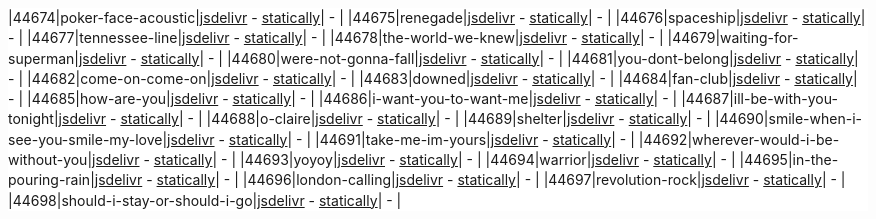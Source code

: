 |44674|poker-face-acoustic|[jsdelivr](https://cdn.jsdelivr.net/gh/dbchord/c3-3-6/40001-45000/44501-45000/poker-face-acoustic.webp) - [statically](https://cdn.statically.io/gh/dbchord/c3-3-6/i/40001-45000/44501-45000/poker-face-acoustic.webp)| - |
|44675|renegade|[jsdelivr](https://cdn.jsdelivr.net/gh/dbchord/c3-3-6/40001-45000/44501-45000/renegade.webp) - [statically](https://cdn.statically.io/gh/dbchord/c3-3-6/i/40001-45000/44501-45000/renegade.webp)| - |
|44676|spaceship|[jsdelivr](https://cdn.jsdelivr.net/gh/dbchord/c3-3-6/40001-45000/44501-45000/spaceship.webp) - [statically](https://cdn.statically.io/gh/dbchord/c3-3-6/i/40001-45000/44501-45000/spaceship.webp)| - |
|44677|tennessee-line|[jsdelivr](https://cdn.jsdelivr.net/gh/dbchord/c3-3-6/40001-45000/44501-45000/tennessee-line.webp) - [statically](https://cdn.statically.io/gh/dbchord/c3-3-6/i/40001-45000/44501-45000/tennessee-line.webp)| - |
|44678|the-world-we-knew|[jsdelivr](https://cdn.jsdelivr.net/gh/dbchord/c3-3-6/40001-45000/44501-45000/the-world-we-knew.webp) - [statically](https://cdn.statically.io/gh/dbchord/c3-3-6/i/40001-45000/44501-45000/the-world-we-knew.webp)| - |
|44679|waiting-for-superman|[jsdelivr](https://cdn.jsdelivr.net/gh/dbchord/c3-3-6/40001-45000/44501-45000/waiting-for-superman.webp) - [statically](https://cdn.statically.io/gh/dbchord/c3-3-6/i/40001-45000/44501-45000/waiting-for-superman.webp)| - |
|44680|were-not-gonna-fall|[jsdelivr](https://cdn.jsdelivr.net/gh/dbchord/c3-3-6/40001-45000/44501-45000/were-not-gonna-fall.webp) - [statically](https://cdn.statically.io/gh/dbchord/c3-3-6/i/40001-45000/44501-45000/were-not-gonna-fall.webp)| - |
|44681|you-dont-belong|[jsdelivr](https://cdn.jsdelivr.net/gh/dbchord/c3-3-6/40001-45000/44501-45000/you-dont-belong.webp) - [statically](https://cdn.statically.io/gh/dbchord/c3-3-6/i/40001-45000/44501-45000/you-dont-belong.webp)| - |
|44682|come-on-come-on|[jsdelivr](https://cdn.jsdelivr.net/gh/dbchord/c3-3-6/40001-45000/44501-45000/come-on-come-on.webp) - [statically](https://cdn.statically.io/gh/dbchord/c3-3-6/i/40001-45000/44501-45000/come-on-come-on.webp)| - |
|44683|downed|[jsdelivr](https://cdn.jsdelivr.net/gh/dbchord/c3-3-6/40001-45000/44501-45000/downed.webp) - [statically](https://cdn.statically.io/gh/dbchord/c3-3-6/i/40001-45000/44501-45000/downed.webp)| - |
|44684|fan-club|[jsdelivr](https://cdn.jsdelivr.net/gh/dbchord/c3-3-6/40001-45000/44501-45000/fan-club.webp) - [statically](https://cdn.statically.io/gh/dbchord/c3-3-6/i/40001-45000/44501-45000/fan-club.webp)| - |
|44685|how-are-you|[jsdelivr](https://cdn.jsdelivr.net/gh/dbchord/c3-3-6/40001-45000/44501-45000/how-are-you.webp) - [statically](https://cdn.statically.io/gh/dbchord/c3-3-6/i/40001-45000/44501-45000/how-are-you.webp)| - |
|44686|i-want-you-to-want-me|[jsdelivr](https://cdn.jsdelivr.net/gh/dbchord/c3-3-6/40001-45000/44501-45000/i-want-you-to-want-me.webp) - [statically](https://cdn.statically.io/gh/dbchord/c3-3-6/i/40001-45000/44501-45000/i-want-you-to-want-me.webp)| - |
|44687|ill-be-with-you-tonight|[jsdelivr](https://cdn.jsdelivr.net/gh/dbchord/c3-3-6/40001-45000/44501-45000/ill-be-with-you-tonight.webp) - [statically](https://cdn.statically.io/gh/dbchord/c3-3-6/i/40001-45000/44501-45000/ill-be-with-you-tonight.webp)| - |
|44688|o-claire|[jsdelivr](https://cdn.jsdelivr.net/gh/dbchord/c3-3-6/40001-45000/44501-45000/o-claire.webp) - [statically](https://cdn.statically.io/gh/dbchord/c3-3-6/i/40001-45000/44501-45000/o-claire.webp)| - |
|44689|shelter|[jsdelivr](https://cdn.jsdelivr.net/gh/dbchord/c3-3-6/40001-45000/44501-45000/shelter.webp) - [statically](https://cdn.statically.io/gh/dbchord/c3-3-6/i/40001-45000/44501-45000/shelter.webp)| - |
|44690|smile-when-i-see-you-smile-my-love|[jsdelivr](https://cdn.jsdelivr.net/gh/dbchord/c3-3-6/40001-45000/44501-45000/smile-when-i-see-you-smile-my-love.webp) - [statically](https://cdn.statically.io/gh/dbchord/c3-3-6/i/40001-45000/44501-45000/smile-when-i-see-you-smile-my-love.webp)| - |
|44691|take-me-im-yours|[jsdelivr](https://cdn.jsdelivr.net/gh/dbchord/c3-3-6/40001-45000/44501-45000/take-me-im-yours.webp) - [statically](https://cdn.statically.io/gh/dbchord/c3-3-6/i/40001-45000/44501-45000/take-me-im-yours.webp)| - |
|44692|wherever-would-i-be-without-you|[jsdelivr](https://cdn.jsdelivr.net/gh/dbchord/c3-3-6/40001-45000/44501-45000/wherever-would-i-be-without-you.webp) - [statically](https://cdn.statically.io/gh/dbchord/c3-3-6/i/40001-45000/44501-45000/wherever-would-i-be-without-you.webp)| - |
|44693|yoyoy|[jsdelivr](https://cdn.jsdelivr.net/gh/dbchord/c3-3-6/40001-45000/44501-45000/yoyoy.webp) - [statically](https://cdn.statically.io/gh/dbchord/c3-3-6/i/40001-45000/44501-45000/yoyoy.webp)| - |
|44694|warrior|[jsdelivr](https://cdn.jsdelivr.net/gh/dbchord/c3-3-6/40001-45000/44501-45000/warrior.webp) - [statically](https://cdn.statically.io/gh/dbchord/c3-3-6/i/40001-45000/44501-45000/warrior.webp)| - |
|44695|in-the-pouring-rain|[jsdelivr](https://cdn.jsdelivr.net/gh/dbchord/c3-3-6/40001-45000/44501-45000/in-the-pouring-rain.webp) - [statically](https://cdn.statically.io/gh/dbchord/c3-3-6/i/40001-45000/44501-45000/in-the-pouring-rain.webp)| - |
|44696|london-calling|[jsdelivr](https://cdn.jsdelivr.net/gh/dbchord/c3-3-6/40001-45000/44501-45000/london-calling.webp) - [statically](https://cdn.statically.io/gh/dbchord/c3-3-6/i/40001-45000/44501-45000/london-calling.webp)| - |
|44697|revolution-rock|[jsdelivr](https://cdn.jsdelivr.net/gh/dbchord/c3-3-6/40001-45000/44501-45000/revolution-rock.webp) - [statically](https://cdn.statically.io/gh/dbchord/c3-3-6/i/40001-45000/44501-45000/revolution-rock.webp)| - |
|44698|should-i-stay-or-should-i-go|[jsdelivr](https://cdn.jsdelivr.net/gh/dbchord/c3-3-6/40001-45000/44501-45000/should-i-stay-or-should-i-go.webp) - [statically](https://cdn.statically.io/gh/dbchord/c3-3-6/i/40001-45000/44501-45000/should-i-stay-or-should-i-go.webp)| - |
